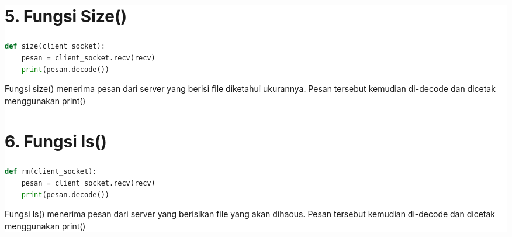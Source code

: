 # 5. Fungsi Size()
```python
def size(client_socket):
    pesan = client_socket.recv(recv)
    print(pesan.decode())
 ```
Fungsi size() menerima pesan dari server yang berisi file diketahui ukurannya. Pesan tersebut kemudian di-decode dan dicetak menggunakan print()

# 6. Fungsi ls()
```python
def rm(client_socket):
    pesan = client_socket.recv(recv)
    print(pesan.decode())
``` 
Fungsi ls() menerima pesan dari server yang berisikan file yang akan dihaous. Pesan tersebut kemudian di-decode dan dicetak menggunakan print()
